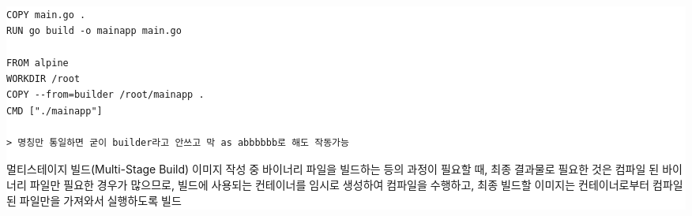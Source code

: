 ```
COPY main.go .
RUN go build -o mainapp main.go

FROM alpine
WORKDIR /root
COPY --from=builder /root/mainapp .
CMD ["./mainapp"]

> 명칭만 통일하면 굳이 builder라고 안쓰고 막 as abbbbbb로 해도 작동가능
```

멀티스테이지 빌드(Multi-Stage Build)
이미지 작성 중 바이너리 파일을 빌드하는 등의 과정이 필요할 때, 최종 결과물로 필요한 것은 컴파일 된 바이너리 파일만 필요한 경우가 많으므로, 빌드에 사용되는 컨테이너를 임시로 생성하여 컴파일을 수행하고, 최종 빌드할 이미지는 컨테이너로부터 컴파일 된 파일만을 가져와서 실행하도록 빌드

